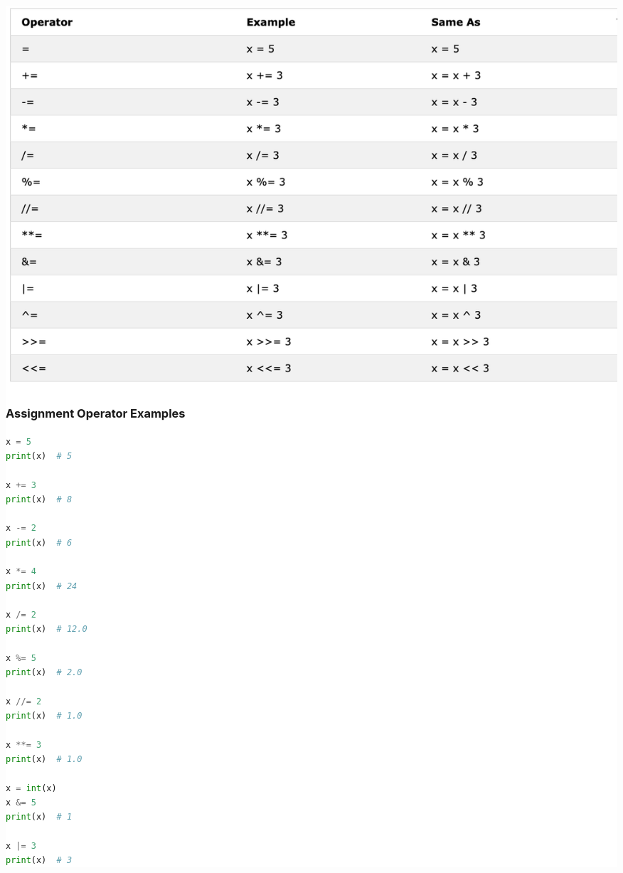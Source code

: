 ![assignment_operators.png](03_operators_files/assignment_operators.png)

### Assignment Operator Examples


```python
x = 5
print(x)  # 5

x += 3
print(x)  # 8

x -= 2
print(x)  # 6

x *= 4
print(x)  # 24

x /= 2
print(x)  # 12.0

x %= 5
print(x)  # 2.0

x //= 2
print(x)  # 1.0

x **= 3
print(x)  # 1.0

x = int(x)
x &= 5
print(x)  # 1

x |= 3
print(x)  # 3

```